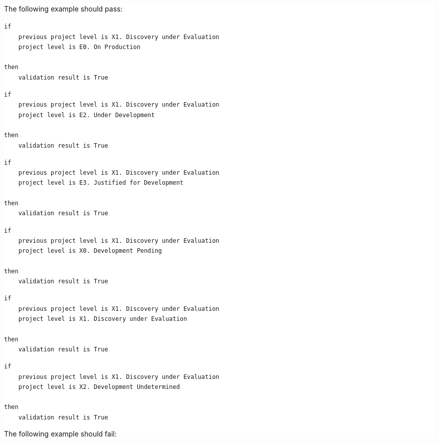The following example should pass:

``` al
if 
    previous project level is X1. Discovery under Evaluation
    project level is E0. On Production

then 
    validation result is True
```

``` al
if 
    previous project level is X1. Discovery under Evaluation
    project level is E2. Under Development

then 
    validation result is True
```

``` al
if 
    previous project level is X1. Discovery under Evaluation
    project level is E3. Justified for Development

then 
    validation result is True
```

``` al
if 
    previous project level is X1. Discovery under Evaluation
    project level is X0. Development Pending

then 
    validation result is True
```

``` al
if 
    previous project level is X1. Discovery under Evaluation
    project level is X1. Discovery under Evaluation

then 
    validation result is True
```

``` al
if 
    previous project level is X1. Discovery under Evaluation
    project level is X2. Development Undetermined

then 
    validation result is True
```

The following example should fail:
